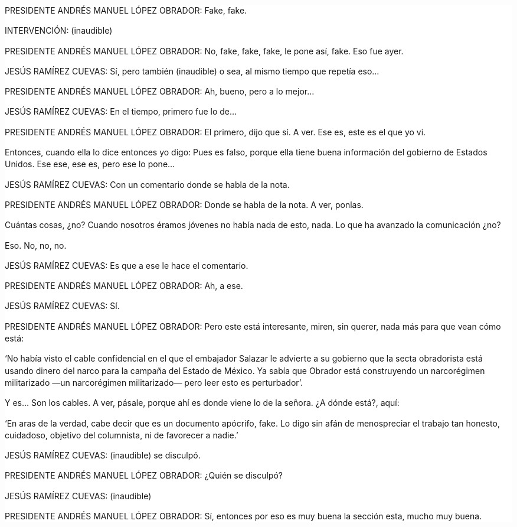 PRESIDENTE ANDRÉS MANUEL LÓPEZ OBRADOR: Fake, fake.

INTERVENCIÓN: (inaudible)

PRESIDENTE ANDRÉS MANUEL LÓPEZ OBRADOR: No, fake, fake, fake, le pone así,
fake. Eso fue ayer.

JESÚS RAMÍREZ CUEVAS: Sí, pero también (inaudible) o sea, al mismo tiempo que
repetía eso…

PRESIDENTE ANDRÉS MANUEL LÓPEZ OBRADOR: Ah, bueno, pero a lo mejor…

JESÚS RAMÍREZ CUEVAS: En el tiempo, primero fue lo de…

PRESIDENTE ANDRÉS MANUEL LÓPEZ OBRADOR: El primero, dijo que sí. A ver. Ese
es, este es el que yo vi.

Entonces, cuando ella lo dice entonces yo digo: Pues es falso, porque ella
tiene buena información del gobierno de Estados Unidos. Ese ese, ese es, pero
ese lo pone…

JESÚS RAMÍREZ CUEVAS: Con un comentario donde se habla de la nota.

PRESIDENTE ANDRÉS MANUEL LÓPEZ OBRADOR: Donde se habla de la nota. A ver,
ponlas.

Cuántas cosas, ¿no? Cuando nosotros éramos jóvenes no había nada de esto,
nada. Lo que ha avanzado la comunicación ¿no?

Eso. No, no, no.

JESÚS RAMÍREZ CUEVAS: Es que a ese le hace el comentario.

PRESIDENTE ANDRÉS MANUEL LÓPEZ OBRADOR: Ah, a ese.

JESÚS RAMÍREZ CUEVAS: Sí.

PRESIDENTE ANDRÉS MANUEL LÓPEZ OBRADOR: Pero este está interesante, miren, sin
querer, nada más para que vean cómo está:

‘No había visto el cable confidencial en el que el embajador Salazar le
advierte a su gobierno que la secta obradorista está usando dinero del narco
para la campaña del Estado de México. Ya sabía que Obrador está construyendo
un narcorégimen militarizado —un narcorégimen militarizado— pero leer esto es
perturbador’.

Y es… Son los cables. A ver, pásale, porque ahí es donde viene lo de la
señora. ¿A dónde está?, aquí:

‘En aras de la verdad, cabe decir que es un documento apócrifo, fake. Lo digo
sin afán de menospreciar el trabajo tan honesto, cuidadoso, objetivo del
columnista, ni de favorecer a nadie.’

JESÚS RAMÍREZ CUEVAS: (inaudible) se disculpó.

PRESIDENTE ANDRÉS MANUEL LÓPEZ OBRADOR: ¿Quién se disculpó?

JESÚS RAMÍREZ CUEVAS: (inaudible)

PRESIDENTE ANDRÉS MANUEL LÓPEZ OBRADOR: Sí, entonces por eso es muy buena la
sección esta, mucho muy buena.
